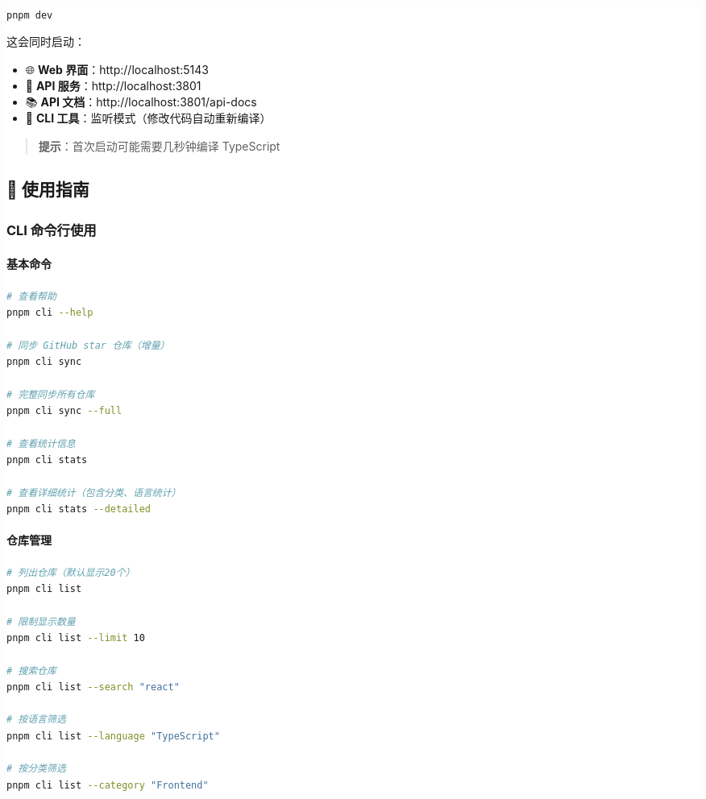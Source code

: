 ```bash
pnpm dev
```

这会同时启动：
- 🌐 **Web 界面**：http://localhost:5143
- 🔌 **API 服务**：http://localhost:3801
- 📚 **API 文档**：http://localhost:3801/api-docs
- 🔧 **CLI 工具**：监听模式（修改代码自动重新编译）

> **提示**：首次启动可能需要几秒钟编译 TypeScript

## 📖 使用指南

### CLI 命令行使用

#### 基本命令

```bash
# 查看帮助
pnpm cli --help

# 同步 GitHub star 仓库（增量）
pnpm cli sync

# 完整同步所有仓库
pnpm cli sync --full

# 查看统计信息
pnpm cli stats

# 查看详细统计（包含分类、语言统计）
pnpm cli stats --detailed
```

#### 仓库管理

```bash
# 列出仓库（默认显示20个）
pnpm cli list

# 限制显示数量
pnpm cli list --limit 10

# 搜索仓库
pnpm cli list --search "react"

# 按语言筛选
pnpm cli list --language "TypeScript"

# 按分类筛选
pnpm cli list --category "Frontend"
```
